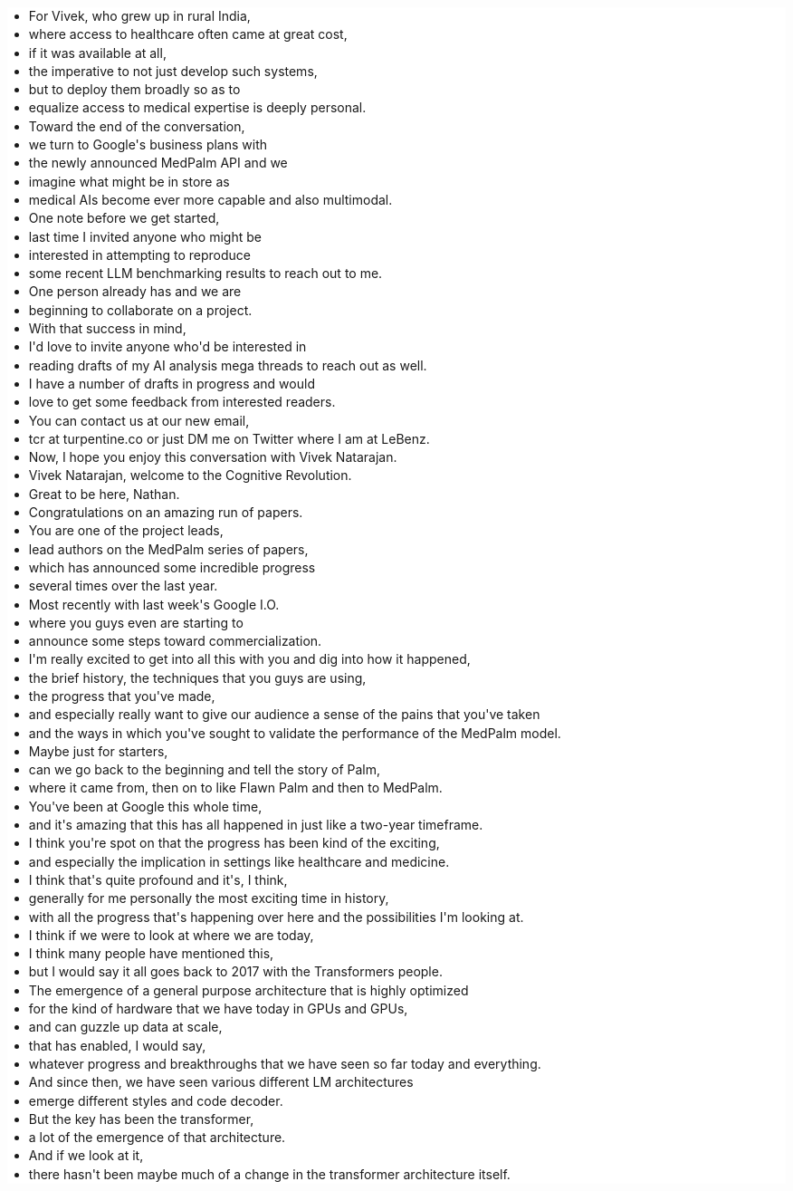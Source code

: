*  For Vivek, who grew up in rural India,
*  where access to healthcare often came at great cost,
*  if it was available at all,
*  the imperative to not just develop such systems,
*  but to deploy them broadly so as to
*  equalize access to medical expertise is deeply personal.
*  Toward the end of the conversation,
*  we turn to Google's business plans with
*  the newly announced MedPalm API and we
*  imagine what might be in store as
*  medical AIs become ever more capable and also multimodal.
*  One note before we get started,
*  last time I invited anyone who might be
*  interested in attempting to reproduce
*  some recent LLM benchmarking results to reach out to me.
*  One person already has and we are
*  beginning to collaborate on a project.
*  With that success in mind,
*  I'd love to invite anyone who'd be interested in
*  reading drafts of my AI analysis mega threads to reach out as well.
*  I have a number of drafts in progress and would
*  love to get some feedback from interested readers.
*  You can contact us at our new email,
*  tcr at turpentine.co or just DM me on Twitter where I am at LeBenz.
*  Now, I hope you enjoy this conversation with Vivek Natarajan.
*  Vivek Natarajan, welcome to the Cognitive Revolution.
*  Great to be here, Nathan.
*  Congratulations on an amazing run of papers.
*  You are one of the project leads,
*  lead authors on the MedPalm series of papers,
*  which has announced some incredible progress
*  several times over the last year.
*  Most recently with last week's Google I.O.
*  where you guys even are starting to
*  announce some steps toward commercialization.
*  I'm really excited to get into all this with you and dig into how it happened,
*  the brief history, the techniques that you guys are using,
*  the progress that you've made,
*  and especially really want to give our audience a sense of the pains that you've taken
*  and the ways in which you've sought to validate the performance of the MedPalm model.
*  Maybe just for starters,
*  can we go back to the beginning and tell the story of Palm,
*  where it came from, then on to like Flawn Palm and then to MedPalm.
*  You've been at Google this whole time,
*  and it's amazing that this has all happened in just like a two-year timeframe.
*  I think you're spot on that the progress has been kind of the exciting,
*  and especially the implication in settings like healthcare and medicine.
*  I think that's quite profound and it's, I think,
*  generally for me personally the most exciting time in history,
*  with all the progress that's happening over here and the possibilities I'm looking at.
*  I think if we were to look at where we are today,
*  I think many people have mentioned this,
*  but I would say it all goes back to 2017 with the Transformers people.
*  The emergence of a general purpose architecture that is highly optimized
*  for the kind of hardware that we have today in GPUs and GPUs,
*  and can guzzle up data at scale,
*  that has enabled, I would say,
*  whatever progress and breakthroughs that we have seen so far today and everything.
*  And since then, we have seen various different LM architectures
*  emerge different styles and code decoder.
*  But the key has been the transformer,
*  a lot of the emergence of that architecture.
*  And if we look at it,
*  there hasn't been maybe much of a change in the transformer architecture itself.